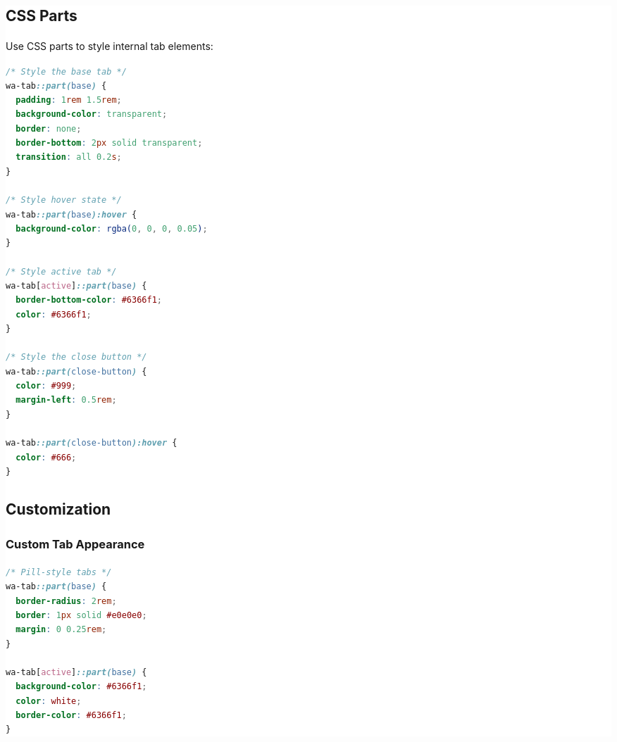 ## CSS Parts

Use CSS parts to style internal tab elements:

```css
/* Style the base tab */
wa-tab::part(base) {
  padding: 1rem 1.5rem;
  background-color: transparent;
  border: none;
  border-bottom: 2px solid transparent;
  transition: all 0.2s;
}

/* Style hover state */
wa-tab::part(base):hover {
  background-color: rgba(0, 0, 0, 0.05);
}

/* Style active tab */
wa-tab[active]::part(base) {
  border-bottom-color: #6366f1;
  color: #6366f1;
}

/* Style the close button */
wa-tab::part(close-button) {
  color: #999;
  margin-left: 0.5rem;
}

wa-tab::part(close-button):hover {
  color: #666;
}
```

## Customization

### Custom Tab Appearance

```css
/* Pill-style tabs */
wa-tab::part(base) {
  border-radius: 2rem;
  border: 1px solid #e0e0e0;
  margin: 0 0.25rem;
}

wa-tab[active]::part(base) {
  background-color: #6366f1;
  color: white;
  border-color: #6366f1;
}
```
